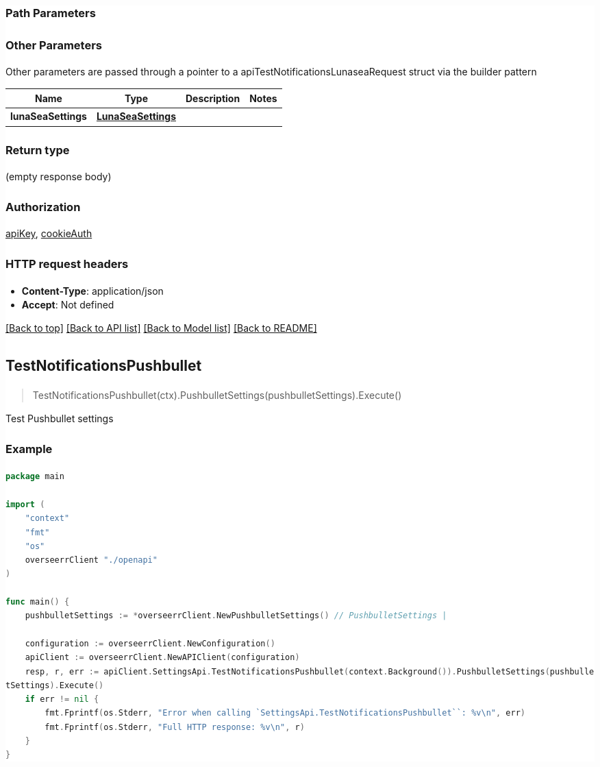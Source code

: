 ### Path Parameters



### Other Parameters

Other parameters are passed through a pointer to a apiTestNotificationsLunaseaRequest struct via the builder pattern


Name | Type | Description  | Notes
------------- | ------------- | ------------- | -------------
 **lunaSeaSettings** | [**LunaSeaSettings**](LunaSeaSettings.md) |  | 

### Return type

 (empty response body)

### Authorization

[apiKey](../README.md#apiKey), [cookieAuth](../README.md#cookieAuth)

### HTTP request headers

- **Content-Type**: application/json
- **Accept**: Not defined

[[Back to top]](#) [[Back to API list]](../README.md#documentation-for-api-endpoints)
[[Back to Model list]](../README.md#documentation-for-models)
[[Back to README]](../README.md)


## TestNotificationsPushbullet

> TestNotificationsPushbullet(ctx).PushbulletSettings(pushbulletSettings).Execute()

Test Pushbullet settings



### Example

```go
package main

import (
    "context"
    "fmt"
    "os"
    overseerrClient "./openapi"
)

func main() {
    pushbulletSettings := *overseerrClient.NewPushbulletSettings() // PushbulletSettings | 

    configuration := overseerrClient.NewConfiguration()
    apiClient := overseerrClient.NewAPIClient(configuration)
    resp, r, err := apiClient.SettingsApi.TestNotificationsPushbullet(context.Background()).PushbulletSettings(pushbulletSettings).Execute()
    if err != nil {
        fmt.Fprintf(os.Stderr, "Error when calling `SettingsApi.TestNotificationsPushbullet``: %v\n", err)
        fmt.Fprintf(os.Stderr, "Full HTTP response: %v\n", r)
    }
}
```
